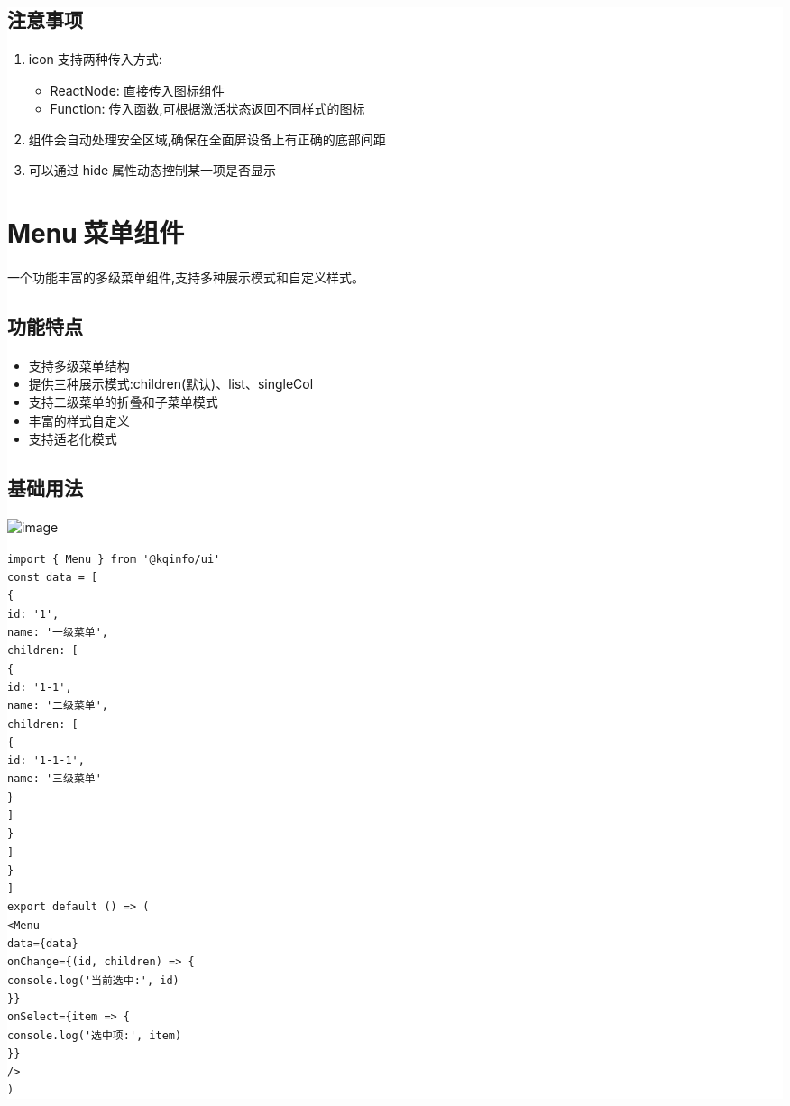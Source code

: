 ## 注意事项

1. icon 支持两种传入方式:
   - ReactNode: 直接传入图标组件
   - Function: 传入函数,可根据激活状态返回不同样式的图标

2. 组件会自动处理安全区域,确保在全面屏设备上有正确的底部间距

3. 可以通过 hide 属性动态控制某一项是否显示

# Menu 菜单组件

一个功能丰富的多级菜单组件,支持多种展示模式和自定义样式。

## 功能特点

- 支持多级菜单结构
- 提供三种展示模式:children(默认)、list、singleCol 
- 支持二级菜单的折叠和子菜单模式
- 丰富的样式自定义
- 支持适老化模式

## 基础用法

<img width="312" alt="image" src="https://github.com/user-attachments/assets/dd27beb8-9be6-4e5a-be1f-ee99053489fc" />


```
import { Menu } from '@kqinfo/ui'
const data = [
{
id: '1',
name: '一级菜单',
children: [
{
id: '1-1',
name: '二级菜单',
children: [
{
id: '1-1-1',
name: '三级菜单'
}
]
}
]
}
]
export default () => (
<Menu
data={data}
onChange={(id, children) => {
console.log('当前选中:', id)
}}
onSelect={item => {
console.log('选中项:', item)
}}
/>
)
```

